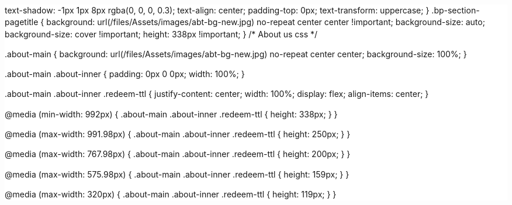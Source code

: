   text-shadow: -1px 1px 8px rgba(0, 0, 0, 0.3);
  text-align: center;
  padding-top: 0px;
  text-transform: uppercase;
}
	.bp-section-pagetitle {
        background: url(/files/Assets/images/abt-bg-new.jpg) no-repeat center center !important;
        background-size: auto;
        background-size: cover !important;
        height: 338px !important;
    }
	/* About us  css */

.about-main {
    background: url(/files/Assets/images/abt-bg-new.jpg) no-repeat center center;
    background-size: 100%;
}

.about-main .about-inner {
    padding: 0px 0 0px;
    width: 100%;
}

.about-main .about-inner .redeem-ttl {
    justify-content: center;
    width: 100%;
    display: flex;
    align-items: center;
}

@media (min-width: 992px) {
    .about-main .about-inner .redeem-ttl {
        height: 338px;
    }
}

@media (max-width: 991.98px) {
    .about-main .about-inner .redeem-ttl {
        height: 250px;
    }
}

@media (max-width: 767.98px) {
    .about-main .about-inner .redeem-ttl {
        height: 200px;
    }
}

@media (max-width: 575.98px) {
    .about-main .about-inner .redeem-ttl {
        height: 159px;
    }
}

@media (max-width: 320px) {
    .about-main .about-inner .redeem-ttl {
        height: 119px;
    }
}
